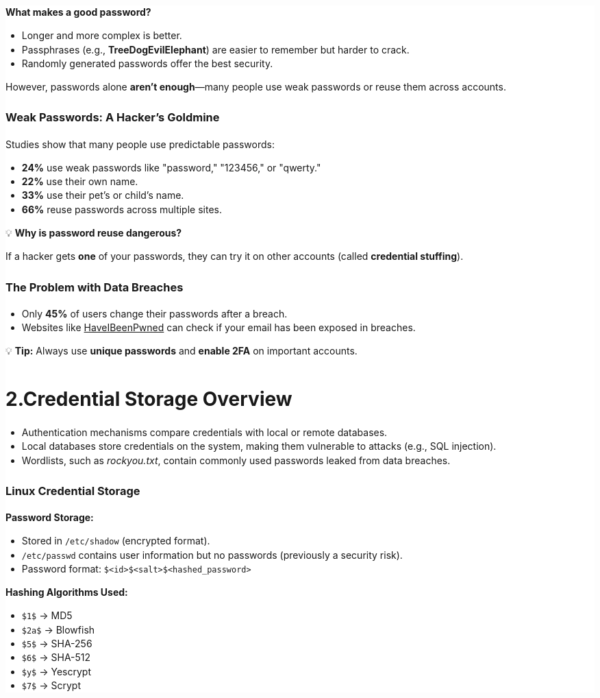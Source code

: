 **What makes a good password?**

- Longer and more complex is better.
- Passphrases (e.g., **TreeDogEvilElephant**) are easier to remember but harder to crack.
- Randomly generated passwords offer the best security.

However, passwords alone **aren’t enough**—many people use weak passwords or reuse them across accounts.

### **Weak Passwords: A Hacker’s Goldmine**

Studies show that many people use predictable passwords:

- **24%** use weak passwords like "password," "123456," or "qwerty."
- **22%** use their own name.
- **33%** use their pet’s or child’s name.
- **66%** reuse passwords across multiple sites.

💡 **Why is password reuse dangerous?**

If a hacker gets **one** of your passwords, they can try it on other accounts (called **credential stuffing**).

### **The Problem with Data Breaches**

- Only **45%** of users change their passwords after a breach.
- Websites like [HaveIBeenPwned](https://haveibeenpwned.com/) can check if your email has been exposed in breaches.

💡 **Tip:** Always use **unique passwords** and **enable 2FA** on important accounts.

# **2.Credential Storage Overview**

- Authentication mechanisms compare credentials with local or remote databases.
- Local databases store credentials on the system, making them vulnerable to attacks (e.g., SQL injection).
- Wordlists, such as *rockyou.txt*, contain commonly used passwords leaked from data breaches.

### **Linux Credential Storage**

**Password Storage:**

- Stored in `/etc/shadow` (encrypted format).
- `/etc/passwd` contains user information but no passwords (previously a security risk).
- Password format: `$<id>$<salt>$<hashed_password>`

**Hashing Algorithms Used:**

- `$1$` → MD5
- `$2a$` → Blowfish
- `$5$` → SHA-256
- `$6$` → SHA-512
- `$y$` → Yescrypt
- `$7$` → Scrypt
